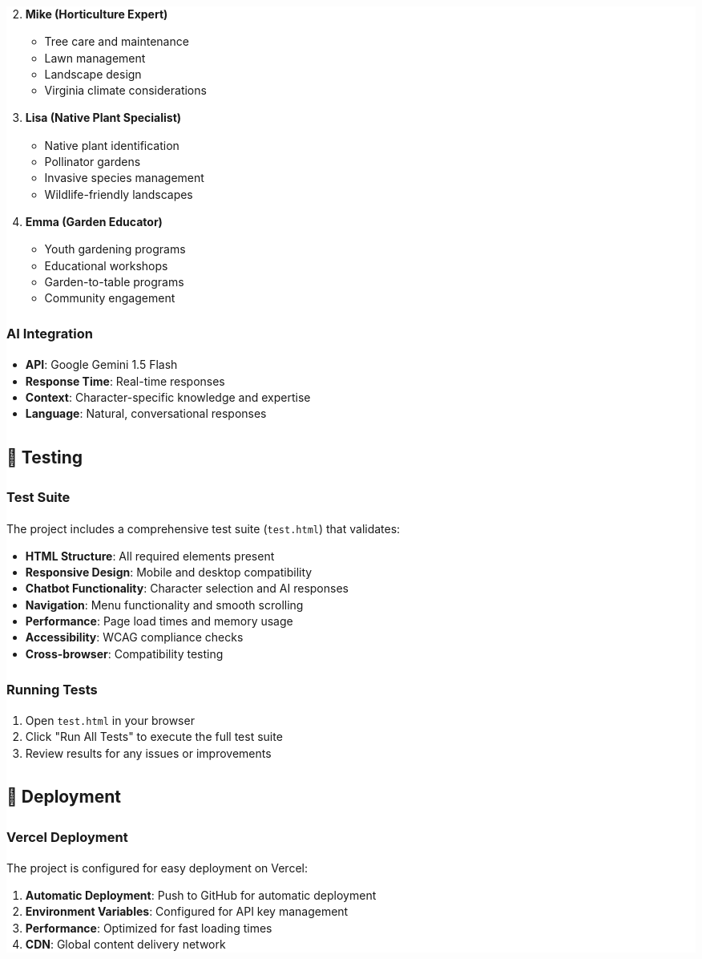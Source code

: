 2. **Mike (Horticulture Expert)**
   - Tree care and maintenance
   - Lawn management
   - Landscape design
   - Virginia climate considerations

3. **Lisa (Native Plant Specialist)**
   - Native plant identification
   - Pollinator gardens
   - Invasive species management
   - Wildlife-friendly landscapes

4. **Emma (Garden Educator)**
   - Youth gardening programs
   - Educational workshops
   - Garden-to-table programs
   - Community engagement

### AI Integration
- **API**: Google Gemini 1.5 Flash
- **Response Time**: Real-time responses
- **Context**: Character-specific knowledge and expertise
- **Language**: Natural, conversational responses

## 🧪 Testing

### Test Suite
The project includes a comprehensive test suite (`test.html`) that validates:

- **HTML Structure**: All required elements present
- **Responsive Design**: Mobile and desktop compatibility
- **Chatbot Functionality**: Character selection and AI responses
- **Navigation**: Menu functionality and smooth scrolling
- **Performance**: Page load times and memory usage
- **Accessibility**: WCAG compliance checks
- **Cross-browser**: Compatibility testing

### Running Tests
1. Open `test.html` in your browser
2. Click "Run All Tests" to execute the full test suite
3. Review results for any issues or improvements

## 🚀 Deployment

### Vercel Deployment
The project is configured for easy deployment on Vercel:

1. **Automatic Deployment**: Push to GitHub for automatic deployment
2. **Environment Variables**: Configured for API key management
3. **Performance**: Optimized for fast loading times
4. **CDN**: Global content delivery network
